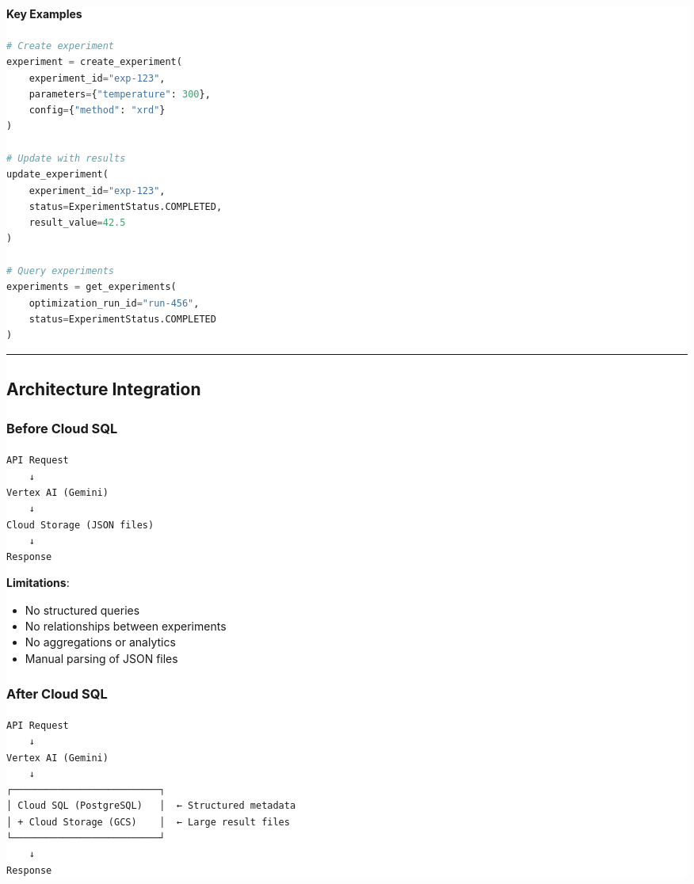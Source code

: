 #### Key Examples

```python
# Create experiment
experiment = create_experiment(
    experiment_id="exp-123",
    parameters={"temperature": 300},
    config={"method": "xrd"}
)

# Update with results
update_experiment(
    experiment_id="exp-123",
    status=ExperimentStatus.COMPLETED,
    result_value=42.5
)

# Query experiments
experiments = get_experiments(
    optimization_run_id="run-456",
    status=ExperimentStatus.COMPLETED
)
```

---

## Architecture Integration

### Before Cloud SQL

```
API Request
    ↓
Vertex AI (Gemini)
    ↓
Cloud Storage (JSON files)
    ↓
Response
```

**Limitations**:
- No structured queries
- No relationships between experiments
- No aggregations or analytics
- Manual parsing of JSON files

### After Cloud SQL

```
API Request
    ↓
Vertex AI (Gemini)
    ↓
┌──────────────────────────┐
│ Cloud SQL (PostgreSQL)   │  ← Structured metadata
│ + Cloud Storage (GCS)    │  ← Large result files
└──────────────────────────┘
    ↓
Response
```
